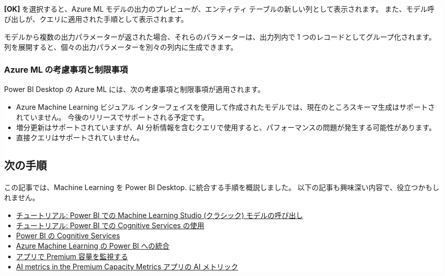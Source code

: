 **[OK]** を選択すると、Azure ML モデルの出力のプレビューが、エンティティ テーブルの新しい列として表示されます。 また、モデル呼び出しが、クエリに適用された手順として表示されます。

モデルから複数の出力パラメーターが返された場合、それらのパラメーターは、出力列内で 1 つのレコードとしてグループ化されます。 列を展開すると、個々の出力パラメーターを別々の列内に生成できます。

### <a name="considerations-and-limitations-of-azure-ml"></a>Azure ML の考慮事項と制限事項

Power BI Desktop の Azure ML には、次の考慮事項と制限事項が適用されます。

* Azure Machine Learning ビジュアル インターフェイスを使用して作成されたモデルでは、現在のところスキーマ生成はサポートされていません。 今後のリリースでサポートされる予定です。
* 増分更新はサポートされていますが、AI 分析情報を含むクエリで使用すると、パフォーマンスの問題が発生する可能性があります。
* 直接クエリはサポートされていません。

## <a name="next-steps"></a>次の手順

この記事では、Machine Learning を Power BI Desktop. に統合する手順を概説しました。 以下の記事も興味深い内容で、役立つかもしれません。

- [チュートリアル: Power BI での Machine Learning Studio (クラシック) モデルの呼び出し](../connect-data/service-tutorial-invoke-machine-learning-model.md)
- [チュートリアル: Power BI での Cognitive Services の使用](../connect-data/service-tutorial-use-cognitive-services.md)
- [Power BI の Cognitive Services](service-cognitive-services.md)
- [Azure Machine Learning の Power BI への統合](service-machine-learning-integration.md)
- [アプリで Premium 容量を監視する](../admin/service-admin-premium-monitor-capacity.md)
- [AI metrics in the Premium Capacity Metrics アプリの AI メトリック](https://powerbi.microsoft.com/blog/ai-metrics-now-available-in-power-bi-premium-capacity-metrics-app/)
